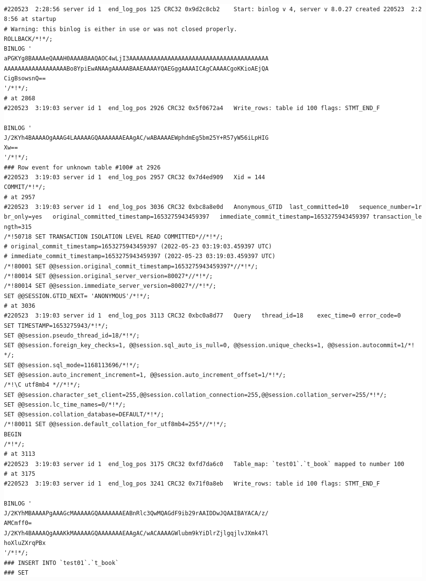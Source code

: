   ```mysql
  #220523  2:28:56 server id 1  end_log_pos 125 CRC32 0x9d2c8cb2 	Start: binlog v 4, server v 8.0.27 created 220523  2:28:56 at startup
  # Warning: this binlog is either in use or was not closed properly.
  ROLLBACK/*!*/;
  BINLOG '
  aPGKYg8BAAAAeQAAAH0AAAABAAQAOC4wLjI3AAAAAAAAAAAAAAAAAAAAAAAAAAAAAAAAAAAAAAAA
  AAAAAAAAAAAAAAAAAABo8YpiEwANAAgAAAAABAAEAAAAYQAEGggAAAAICAgCAAAACgoKKioAEjQA
  CigBsowsnQ==
  '/*!*/;
  # at 2868
  #220523  3:19:03 server id 1  end_log_pos 2926 CRC32 0x5f0672a4 	Write_rows: table id 100 flags: STMT_END_F
  
  BINLOG '
  J/2KYh4BAAAAOgAAAG4LAAAAAGQAAAAAAAEAAgAC/wABAAAAEWphdmEg5bm25Y+R57yW56iLpHIG
  Xw==
  '/*!*/;
  ### Row event for unknown table #100# at 2926
  #220523  3:19:03 server id 1  end_log_pos 2957 CRC32 0x7d4ed909 	Xid = 144
  COMMIT/*!*/;
  # at 2957
  #220523  3:19:03 server id 1  end_log_pos 3036 CRC32 0xbc8a8e0d 	Anonymous_GTID	last_committed=10	sequence_number=1rbr_only=yes	original_committed_timestamp=1653275943459397	immediate_commit_timestamp=1653275943459397	transaction_length=315
  /*!50718 SET TRANSACTION ISOLATION LEVEL READ COMMITTED*//*!*/;
  # original_commit_timestamp=1653275943459397 (2022-05-23 03:19:03.459397 UTC)
  # immediate_commit_timestamp=1653275943459397 (2022-05-23 03:19:03.459397 UTC)
  /*!80001 SET @@session.original_commit_timestamp=1653275943459397*//*!*/;
  /*!80014 SET @@session.original_server_version=80027*//*!*/;
  /*!80014 SET @@session.immediate_server_version=80027*//*!*/;
  SET @@SESSION.GTID_NEXT= 'ANONYMOUS'/*!*/;
  # at 3036
  #220523  3:19:03 server id 1  end_log_pos 3113 CRC32 0xbc0a8d77 	Query	thread_id=18	exec_time=0	error_code=0
  SET TIMESTAMP=1653275943/*!*/;
  SET @@session.pseudo_thread_id=18/*!*/;
  SET @@session.foreign_key_checks=1, @@session.sql_auto_is_null=0, @@session.unique_checks=1, @@session.autocommit=1/*!*/;
  SET @@session.sql_mode=1168113696/*!*/;
  SET @@session.auto_increment_increment=1, @@session.auto_increment_offset=1/*!*/;
  /*!\C utf8mb4 *//*!*/;
  SET @@session.character_set_client=255,@@session.collation_connection=255,@@session.collation_server=255/*!*/;
  SET @@session.lc_time_names=0/*!*/;
  SET @@session.collation_database=DEFAULT/*!*/;
  /*!80011 SET @@session.default_collation_for_utf8mb4=255*//*!*/;
  BEGIN
  /*!*/;
  # at 3113
  #220523  3:19:03 server id 1  end_log_pos 3175 CRC32 0xfd7da6c0 	Table_map: `test01`.`t_book` mapped to number 100
  # at 3175
  #220523  3:19:03 server id 1  end_log_pos 3241 CRC32 0x71f0a8eb 	Write_rows: table id 100 flags: STMT_END_F
  
  BINLOG '
  J/2KYhMBAAAAPgAAAGcMAAAAAGQAAAAAAAEABnRlc3QwMQAGdF9ib29rAAIDDwJQAAIBAYACA/z/
  AMCmff0=
  J/2KYh4BAAAAQgAAAKkMAAAAAGQAAAAAAAEAAgAC/wACAAAAGWlubm9kYiDlrZjlgqjlvJXmk47l
  hoXluZXrqPBx
  '/*!*/;
  ### INSERT INTO `test01`.`t_book`
  ### SET
  ```
